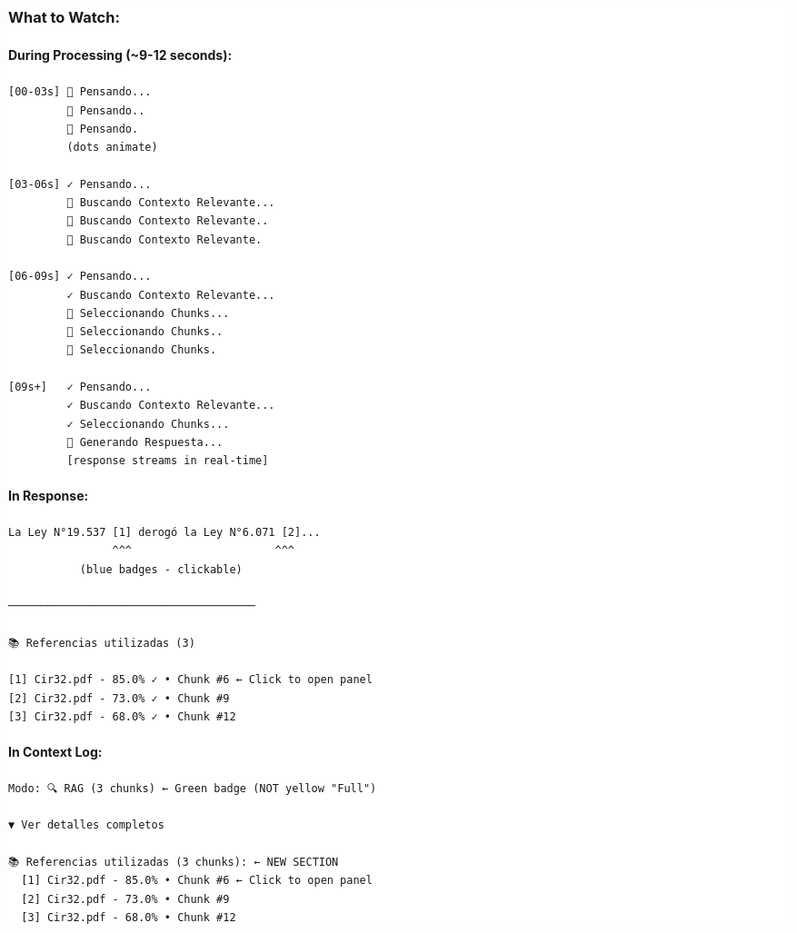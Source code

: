 ### What to Watch:

#### During Processing (~9-12 seconds):
```
[00-03s] 🔄 Pensando...
         🔄 Pensando..
         🔄 Pensando.
         (dots animate)

[03-06s] ✓ Pensando...
         🔄 Buscando Contexto Relevante...
         🔄 Buscando Contexto Relevante..
         🔄 Buscando Contexto Relevante.

[06-09s] ✓ Pensando...
         ✓ Buscando Contexto Relevante...
         🔄 Seleccionando Chunks...
         🔄 Seleccionando Chunks..
         🔄 Seleccionando Chunks.

[09s+]   ✓ Pensando...
         ✓ Buscando Contexto Relevante...
         ✓ Seleccionando Chunks...
         🔄 Generando Respuesta...
         [response streams in real-time]
```

#### In Response:
```
La Ley N°19.537 [1] derogó la Ley N°6.071 [2]...
                ^^^                      ^^^
           (blue badges - clickable)

──────────────────────────────────────

📚 Referencias utilizadas (3)

[1] Cir32.pdf - 85.0% ✓ • Chunk #6 ← Click to open panel
[2] Cir32.pdf - 73.0% ✓ • Chunk #9
[3] Cir32.pdf - 68.0% ✓ • Chunk #12
```

#### In Context Log:
```
Modo: 🔍 RAG (3 chunks) ← Green badge (NOT yellow "Full")

▼ Ver detalles completos

📚 Referencias utilizadas (3 chunks): ← NEW SECTION
  [1] Cir32.pdf - 85.0% • Chunk #6 ← Click to open panel
  [2] Cir32.pdf - 73.0% • Chunk #9
  [3] Cir32.pdf - 68.0% • Chunk #12
```
